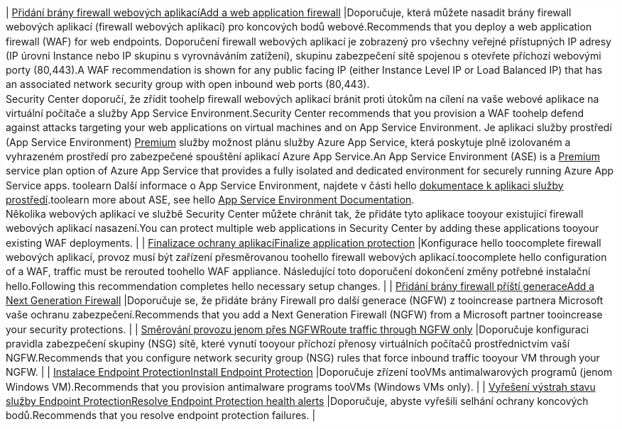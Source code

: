 | [<span data-ttu-id="09c7e-155">Přidání brány firewall webových aplikací</span><span class="sxs-lookup"><span data-stu-id="09c7e-155">Add a web application firewall</span></span>](security-center-add-web-application-firewall.md) |<span data-ttu-id="09c7e-156">Doporučuje, která můžete nasadit brány firewall webových aplikací (firewall webových aplikací) pro koncových bodů webové.</span><span class="sxs-lookup"><span data-stu-id="09c7e-156">Recommends that you deploy a web application firewall (WAF) for web endpoints.</span></span> <span data-ttu-id="09c7e-157">Doporučení firewall webových aplikací je zobrazený pro všechny veřejné přístupných IP adresy (IP úrovni Instance nebo IP skupinu s vyrovnáváním zatížení), skupinu zabezpečení sítě spojenou s otevřete příchozí webovými porty (80,443).</span><span class="sxs-lookup"><span data-stu-id="09c7e-157">A WAF recommendation is shown for any public facing IP (either Instance Level IP or Load Balanced IP) that has an associated network security group with open inbound web ports (80,443).</span></span> </br><span data-ttu-id="09c7e-158">Security Center doporučí, že zřídit toohelp firewall webových aplikací bránit proti útokům na cílení na vaše webové aplikace na virtuální počítače a služby App Service Environment.</span><span class="sxs-lookup"><span data-stu-id="09c7e-158">Security Center recommends that you provision a WAF toohelp defend against attacks targeting your web applications on virtual machines and on App Service Environment.</span></span> <span data-ttu-id="09c7e-159">Je aplikaci služby prostředí (App Service Environment) [Premium](https://azure.microsoft.com/pricing/details/app-service/) služby možnost plánu služby Azure App Service, která poskytuje plně izolovaném a vyhrazeném prostředí pro zabezpečené spouštění aplikací Azure App Service.</span><span class="sxs-lookup"><span data-stu-id="09c7e-159">An App Service Environment (ASE) is a [Premium](https://azure.microsoft.com/pricing/details/app-service/) service plan option of Azure App Service that provides a fully isolated and dedicated environment for securely running Azure App Service apps.</span></span> <span data-ttu-id="09c7e-160">toolearn Další informace o App Service Environment, najdete v části hello [dokumentace k aplikaci služby prostředí](../app-service/app-service-app-service-environments-readme.md).</span><span class="sxs-lookup"><span data-stu-id="09c7e-160">toolearn more about ASE, see hello [App Service Environment Documentation](../app-service/app-service-app-service-environments-readme.md).</span></span></br><span data-ttu-id="09c7e-161">Několika webových aplikací ve službě Security Center můžete chránit tak, že přidáte tyto aplikace tooyour existující firewall webových aplikací nasazení.</span><span class="sxs-lookup"><span data-stu-id="09c7e-161">You can protect multiple web applications in Security Center by adding these applications tooyour existing WAF deployments.</span></span> |
| [<span data-ttu-id="09c7e-162">Finalizace ochrany aplikací</span><span class="sxs-lookup"><span data-stu-id="09c7e-162">Finalize application protection</span></span>](security-center-add-web-application-firewall.md#finalize-application-protection) |<span data-ttu-id="09c7e-163">Konfigurace hello toocomplete firewall webových aplikací, provoz musí být zařízení přesměrovanou toohello firewall webových aplikací.</span><span class="sxs-lookup"><span data-stu-id="09c7e-163">toocomplete hello configuration of a WAF, traffic must be rerouted toohello WAF appliance.</span></span> <span data-ttu-id="09c7e-164">Následující toto doporučení dokončení změny potřebné instalační hello.</span><span class="sxs-lookup"><span data-stu-id="09c7e-164">Following this recommendation completes hello necessary setup changes.</span></span> |
| [<span data-ttu-id="09c7e-165">Přidání brány firewall příští generace</span><span class="sxs-lookup"><span data-stu-id="09c7e-165">Add a Next Generation Firewall</span></span>](security-center-add-next-generation-firewall.md) |<span data-ttu-id="09c7e-166">Doporučuje se, že přidáte brány Firewall pro další generace (NGFW) z tooincrease partnera Microsoft vaše ochranu zabezpečení.</span><span class="sxs-lookup"><span data-stu-id="09c7e-166">Recommends that you add a Next Generation Firewall (NGFW) from a Microsoft partner tooincrease your security protections.</span></span> |
| [<span data-ttu-id="09c7e-167">Směrování provozu jenom přes NGFW</span><span class="sxs-lookup"><span data-stu-id="09c7e-167">Route traffic through NGFW only</span></span>](security-center-add-next-generation-firewall.md#route-traffic-through-ngfw-only) |<span data-ttu-id="09c7e-168">Doporučuje konfiguraci pravidla zabezpečení skupiny (NSG) sítě, které vynutí tooyour příchozí přenosy virtuálních počítačů prostřednictvím vaší NGFW.</span><span class="sxs-lookup"><span data-stu-id="09c7e-168">Recommends that you configure network security group (NSG) rules that force inbound traffic tooyour VM through your NGFW.</span></span> |
| [<span data-ttu-id="09c7e-169">Instalace Endpoint Protection</span><span class="sxs-lookup"><span data-stu-id="09c7e-169">Install Endpoint Protection</span></span>](security-center-install-endpoint-protection.md) |<span data-ttu-id="09c7e-170">Doporučuje zřízení tooVMs antimalwarových programů (jenom Windows VM).</span><span class="sxs-lookup"><span data-stu-id="09c7e-170">Recommends that you provision antimalware programs tooVMs (Windows VMs only).</span></span> |
| [<span data-ttu-id="09c7e-171">Vyřešení výstrah stavu služby Endpoint Protection</span><span class="sxs-lookup"><span data-stu-id="09c7e-171">Resolve Endpoint Protection health alerts</span></span>](security-center-resolve-endpoint-protection-health-alerts.md) |<span data-ttu-id="09c7e-172">Doporučuje, abyste vyřešili selhání ochrany koncových bodů.</span><span class="sxs-lookup"><span data-stu-id="09c7e-172">Recommends that you resolve endpoint protection failures.</span></span> |